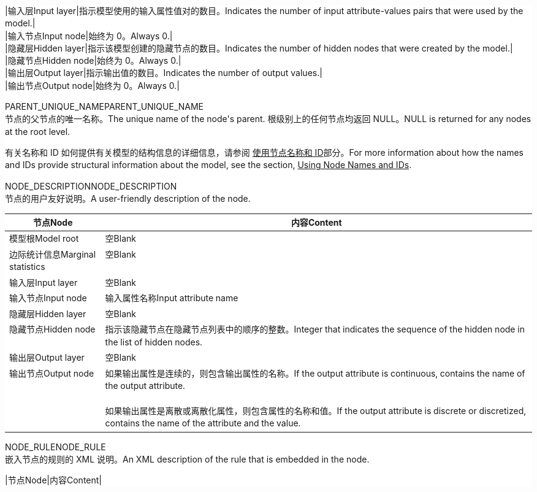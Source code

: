 |<span data-ttu-id="56e8e-196">输入层</span><span class="sxs-lookup"><span data-stu-id="56e8e-196">Input layer</span></span>|<span data-ttu-id="56e8e-197">指示模型使用的输入属性值对的数目。</span><span class="sxs-lookup"><span data-stu-id="56e8e-197">Indicates the number of input attribute-values pairs that were used by the model.</span></span>|  
|<span data-ttu-id="56e8e-198">输入节点</span><span class="sxs-lookup"><span data-stu-id="56e8e-198">Input node</span></span>|<span data-ttu-id="56e8e-199">始终为 0。</span><span class="sxs-lookup"><span data-stu-id="56e8e-199">Always 0.</span></span>|  
|<span data-ttu-id="56e8e-200">隐藏层</span><span class="sxs-lookup"><span data-stu-id="56e8e-200">Hidden layer</span></span>|<span data-ttu-id="56e8e-201">指示该模型创建的隐藏节点的数目。</span><span class="sxs-lookup"><span data-stu-id="56e8e-201">Indicates the number of hidden nodes that were created by the model.</span></span>|  
|<span data-ttu-id="56e8e-202">隐藏节点</span><span class="sxs-lookup"><span data-stu-id="56e8e-202">Hidden node</span></span>|<span data-ttu-id="56e8e-203">始终为 0。</span><span class="sxs-lookup"><span data-stu-id="56e8e-203">Always 0.</span></span>|  
|<span data-ttu-id="56e8e-204">输出层</span><span class="sxs-lookup"><span data-stu-id="56e8e-204">Output layer</span></span>|<span data-ttu-id="56e8e-205">指示输出值的数目。</span><span class="sxs-lookup"><span data-stu-id="56e8e-205">Indicates the number of output values.</span></span>|  
|<span data-ttu-id="56e8e-206">输出节点</span><span class="sxs-lookup"><span data-stu-id="56e8e-206">Output node</span></span>|<span data-ttu-id="56e8e-207">始终为 0。</span><span class="sxs-lookup"><span data-stu-id="56e8e-207">Always 0.</span></span>|  
  
 <span data-ttu-id="56e8e-208">PARENT_UNIQUE_NAME</span><span class="sxs-lookup"><span data-stu-id="56e8e-208">PARENT_UNIQUE_NAME</span></span>  
 <span data-ttu-id="56e8e-209">节点的父节点的唯一名称。</span><span class="sxs-lookup"><span data-stu-id="56e8e-209">The unique name of the node's parent.</span></span> <span data-ttu-id="56e8e-210">根级别上的任何节点均返回 NULL。</span><span class="sxs-lookup"><span data-stu-id="56e8e-210">NULL is returned for any nodes at the root level.</span></span>  
  
 <span data-ttu-id="56e8e-211">有关名称和 ID 如何提供有关模型的结构信息的详细信息，请参阅 [使用节点名称和 ID](#bkmk_NodeIDs)部分。</span><span class="sxs-lookup"><span data-stu-id="56e8e-211">For more information about how the names and IDs provide structural information about the model, see the section, [Using Node Names and IDs](#bkmk_NodeIDs).</span></span>  
  
 <span data-ttu-id="56e8e-212">NODE_DESCRIPTION</span><span class="sxs-lookup"><span data-stu-id="56e8e-212">NODE_DESCRIPTION</span></span>  
 <span data-ttu-id="56e8e-213">节点的用户友好说明。</span><span class="sxs-lookup"><span data-stu-id="56e8e-213">A user-friendly description of the node.</span></span>  
  
|<span data-ttu-id="56e8e-214">节点</span><span class="sxs-lookup"><span data-stu-id="56e8e-214">Node</span></span>|<span data-ttu-id="56e8e-215">内容</span><span class="sxs-lookup"><span data-stu-id="56e8e-215">Content</span></span>|  
|----------|-------------|  
|<span data-ttu-id="56e8e-216">模型根</span><span class="sxs-lookup"><span data-stu-id="56e8e-216">Model root</span></span>|<span data-ttu-id="56e8e-217">空</span><span class="sxs-lookup"><span data-stu-id="56e8e-217">Blank</span></span>|  
|<span data-ttu-id="56e8e-218">边际统计信息</span><span class="sxs-lookup"><span data-stu-id="56e8e-218">Marginal statistics</span></span>|<span data-ttu-id="56e8e-219">空</span><span class="sxs-lookup"><span data-stu-id="56e8e-219">Blank</span></span>|  
|<span data-ttu-id="56e8e-220">输入层</span><span class="sxs-lookup"><span data-stu-id="56e8e-220">Input layer</span></span>|<span data-ttu-id="56e8e-221">空</span><span class="sxs-lookup"><span data-stu-id="56e8e-221">Blank</span></span>|  
|<span data-ttu-id="56e8e-222">输入节点</span><span class="sxs-lookup"><span data-stu-id="56e8e-222">Input node</span></span>|<span data-ttu-id="56e8e-223">输入属性名称</span><span class="sxs-lookup"><span data-stu-id="56e8e-223">Input attribute name</span></span>|  
|<span data-ttu-id="56e8e-224">隐藏层</span><span class="sxs-lookup"><span data-stu-id="56e8e-224">Hidden layer</span></span>|<span data-ttu-id="56e8e-225">空</span><span class="sxs-lookup"><span data-stu-id="56e8e-225">Blank</span></span>|  
|<span data-ttu-id="56e8e-226">隐藏节点</span><span class="sxs-lookup"><span data-stu-id="56e8e-226">Hidden node</span></span>|<span data-ttu-id="56e8e-227">指示该隐藏节点在隐藏节点列表中的顺序的整数。</span><span class="sxs-lookup"><span data-stu-id="56e8e-227">Integer that indicates the sequence of the hidden node in the list of hidden nodes.</span></span>|  
|<span data-ttu-id="56e8e-228">输出层</span><span class="sxs-lookup"><span data-stu-id="56e8e-228">Output layer</span></span>|<span data-ttu-id="56e8e-229">空</span><span class="sxs-lookup"><span data-stu-id="56e8e-229">Blank</span></span>|  
|<span data-ttu-id="56e8e-230">输出节点</span><span class="sxs-lookup"><span data-stu-id="56e8e-230">Output node</span></span>|<span data-ttu-id="56e8e-231">如果输出属性是连续的，则包含输出属性的名称。</span><span class="sxs-lookup"><span data-stu-id="56e8e-231">If the output attribute is continuous, contains the name of the output attribute.</span></span><br /><br /> <span data-ttu-id="56e8e-232">如果输出属性是离散或离散化属性，则包含属性的名称和值。</span><span class="sxs-lookup"><span data-stu-id="56e8e-232">If the output attribute is discrete or discretized, contains the name of the attribute and the value.</span></span>|  
  
 <span data-ttu-id="56e8e-233">NODE_RULE</span><span class="sxs-lookup"><span data-stu-id="56e8e-233">NODE_RULE</span></span>  
 <span data-ttu-id="56e8e-234">嵌入节点的规则的 XML 说明。</span><span class="sxs-lookup"><span data-stu-id="56e8e-234">An XML description of the rule that is embedded in the node.</span></span>  
  
|<span data-ttu-id="56e8e-235">节点</span><span class="sxs-lookup"><span data-stu-id="56e8e-235">Node</span></span>|<span data-ttu-id="56e8e-236">内容</span><span class="sxs-lookup"><span data-stu-id="56e8e-236">Content</span></span>|  